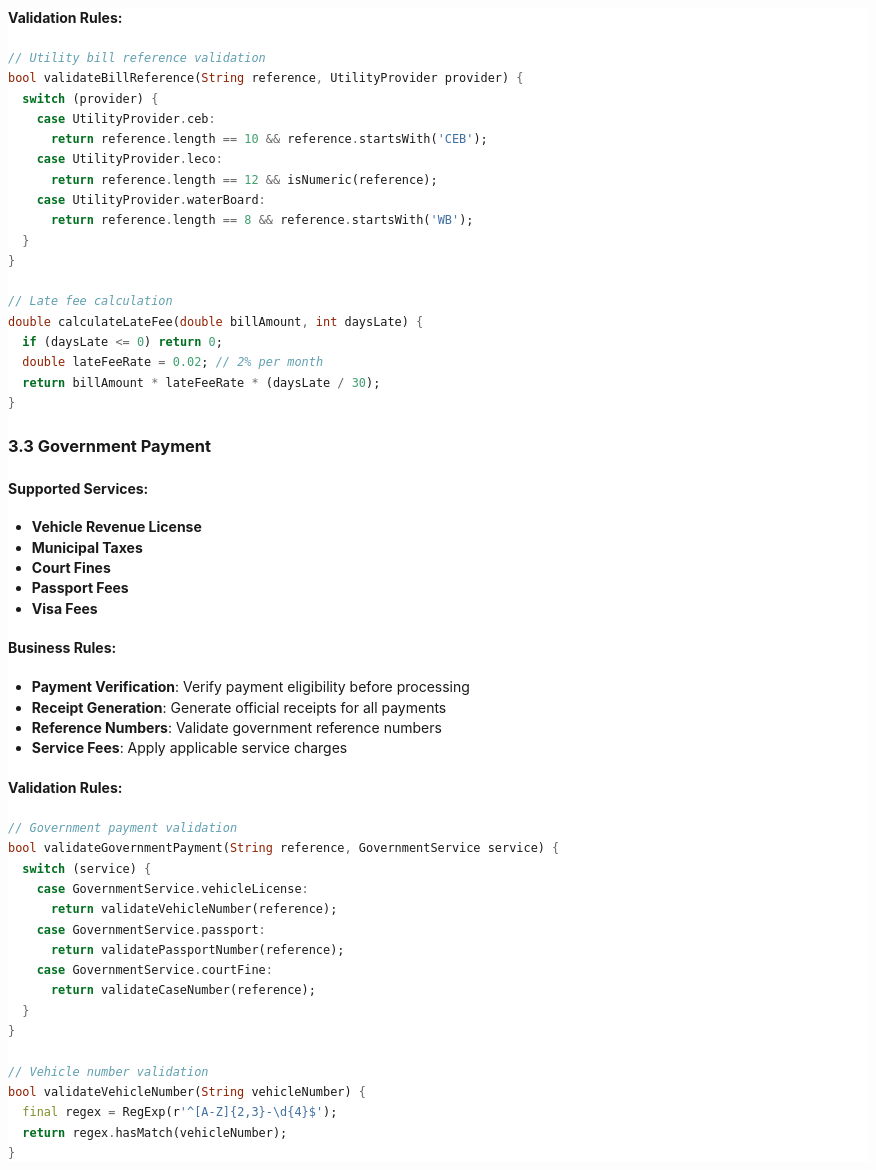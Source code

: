 #### Validation Rules:
```dart
// Utility bill reference validation
bool validateBillReference(String reference, UtilityProvider provider) {
  switch (provider) {
    case UtilityProvider.ceb:
      return reference.length == 10 && reference.startsWith('CEB');
    case UtilityProvider.leco:
      return reference.length == 12 && isNumeric(reference);
    case UtilityProvider.waterBoard:
      return reference.length == 8 && reference.startsWith('WB');
  }
}

// Late fee calculation
double calculateLateFee(double billAmount, int daysLate) {
  if (daysLate <= 0) return 0;
  double lateFeeRate = 0.02; // 2% per month
  return billAmount * lateFeeRate * (daysLate / 30);
}
```

### 3.3 Government Payment

#### Supported Services:
- **Vehicle Revenue License**
- **Municipal Taxes**
- **Court Fines**
- **Passport Fees**
- **Visa Fees**

#### Business Rules:
- **Payment Verification**: Verify payment eligibility before processing
- **Receipt Generation**: Generate official receipts for all payments
- **Reference Numbers**: Validate government reference numbers
- **Service Fees**: Apply applicable service charges

#### Validation Rules:
```dart
// Government payment validation
bool validateGovernmentPayment(String reference, GovernmentService service) {
  switch (service) {
    case GovernmentService.vehicleLicense:
      return validateVehicleNumber(reference);
    case GovernmentService.passport:
      return validatePassportNumber(reference);
    case GovernmentService.courtFine:
      return validateCaseNumber(reference);
  }
}

// Vehicle number validation
bool validateVehicleNumber(String vehicleNumber) {
  final regex = RegExp(r'^[A-Z]{2,3}-\d{4}$');
  return regex.hasMatch(vehicleNumber);
}
```
